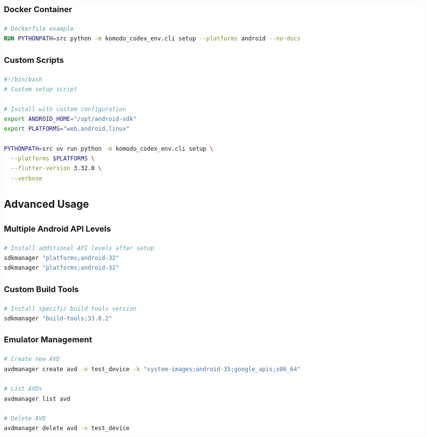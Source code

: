### Docker Container

```dockerfile
# Dockerfile example
RUN PYTHONPATH=src python -m komodo_codex_env.cli setup --platforms android --no-docs
```

### Custom Scripts

```bash
#!/bin/bash
# Custom setup script

# Install with custom configuration
export ANDROID_HOME="/opt/android-sdk"
export PLATFORMS="web,android,linux"

PYTHONPATH=src uv run python -m komodo_codex_env.cli setup \
  --platforms $PLATFORMS \
  --flutter-version 3.32.0 \
  --verbose
```

## Advanced Usage

### Multiple Android API Levels

```bash
# Install additional API levels after setup
sdkmanager "platforms;android-32"
sdkmanager "platforms;android-31"
```

### Custom Build Tools

```bash
# Install specific build tools version
sdkmanager "build-tools;33.0.2"
```

### Emulator Management

```bash
# Create new AVD
avdmanager create avd -n test_device -k "system-images;android-35;google_apis;x86_64"

# List AVDs
avdmanager list avd

# Delete AVD
avdmanager delete avd -n test_device
```
